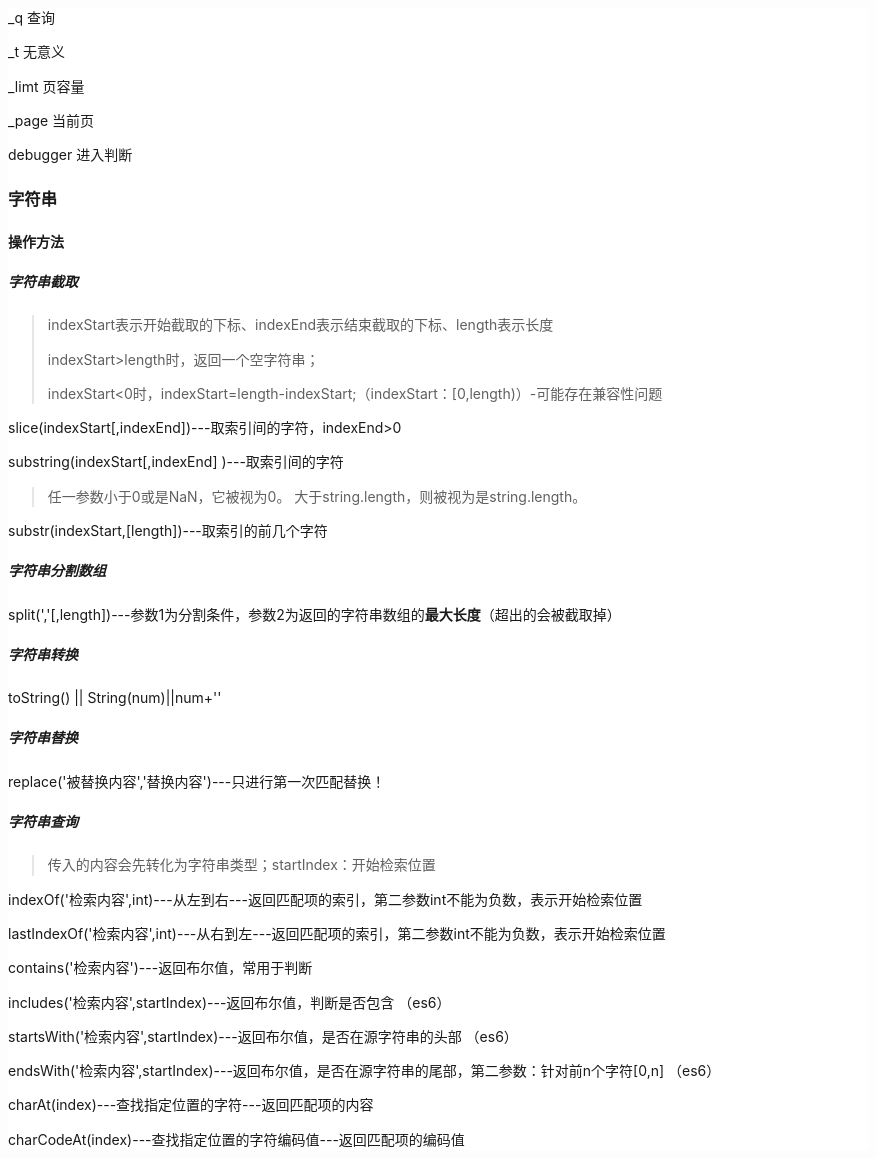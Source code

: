 _q	查询

_t	无意义

_limt	页容量

_page	当前页

debugger	进入判断

### 字符串

#### 操作方法

##### 字符串截取

> indexStart表示开始截取的下标、indexEnd表示结束截取的下标、length表示长度
>
> indexStart>length时，返回一个空字符串；
>
> indexStart<0时，indexStart=length-indexStart;（indexStart：[0,length)）-可能存在兼容性问题

slice(indexStart[,indexEnd])---取索引间的字符，indexEnd>0

substring(indexStart[,indexEnd] )---取索引间的字符

> 任一参数小于0或是NaN，它被视为0。 大于string.length，则被视为是string.length。

substr(indexStart,[length])---取索引的前几个字符

##### 字符串分割数组

split(','[,length])---参数1为分割条件，参数2为返回的字符串数组的**最大长度**（超出的会被截取掉）

##### 字符串转换

toString() || String(num)||num+''

##### 字符串替换

replace('被替换内容','替换内容')---只进行第一次匹配替换！

##### 字符串查询

> 传入的内容会先转化为字符串类型；startIndex：开始检索位置

indexOf('检索内容',int)---从左到右---返回匹配项的索引，第二参数int不能为负数，表示开始检索位置

lastIndexOf('检索内容',int)---从右到左---返回匹配项的索引，第二参数int不能为负数，表示开始检索位置

contains('检索内容')---返回布尔值，常用于判断

includes('检索内容',startIndex)---返回布尔值，判断是否包含 （es6）

startsWith('检索内容',startIndex)---返回布尔值，是否在源字符串的头部 （es6）

endsWith('检索内容',startIndex)---返回布尔值，是否在源字符串的尾部，第二参数：针对前n个字符[0,n] （es6）

charAt(index)---查找指定位置的字符---返回匹配项的内容

charCodeAt(index)---查找指定位置的字符编码值---返回匹配项的编码值
